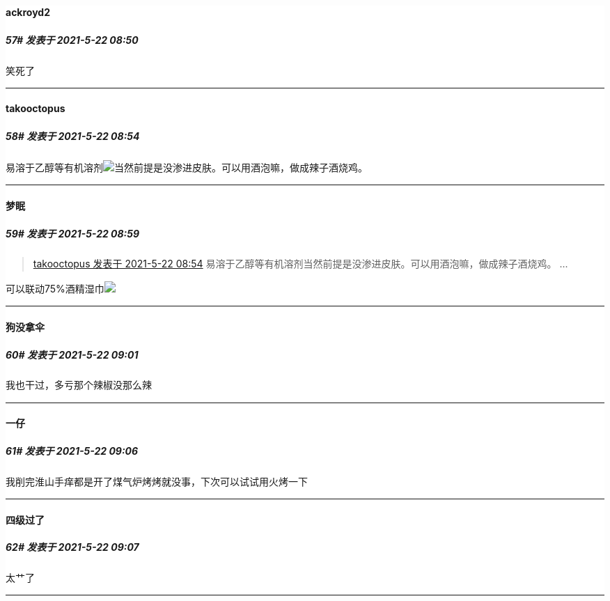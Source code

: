 ####  ackroyd2  
##### 57#       发表于 2021-5-22 08:50


笑死了


*****

####  takooctopus  
##### 58#       发表于 2021-5-22 08:54


易溶于乙醇等有机溶剂<img src="https://static.saraba1st.com/image/smiley/face2017/037.png" referrerpolicy="no-referrer">当然前提是没渗进皮肤。可以用酒泡嘛，做成辣子酒烧鸡。


*****

####  梦眠  
##### 59#       发表于 2021-5-22 08:59


<blockquote><a href="httphttps://bbs.saraba1st.com/2b/forum.php?mod=redirect&amp;goto=findpost&amp;pid=51330777&amp;ptid=2005302" target="_blank">takooctopus 发表于 2021-5-22 08:54</a>
易溶于乙醇等有机溶剂当然前提是没渗进皮肤。可以用酒泡嘛，做成辣子酒烧鸡。 ...</blockquote>
可以联动75%酒精湿巾<img src="https://static.saraba1st.com/image/smiley/face2017/065.png" referrerpolicy="no-referrer">


*****

####  狗没拿伞  
##### 60#       发表于 2021-5-22 09:01


我也干过，多亏那个辣椒没那么辣




*****

####  一仔  
##### 61#       发表于 2021-5-22 09:06


我削完淮山手痒都是开了煤气炉烤烤就没事，下次可以试试用火烤一下


*****

####  四级过了  
##### 62#       发表于 2021-5-22 09:07


太艹了


*****
